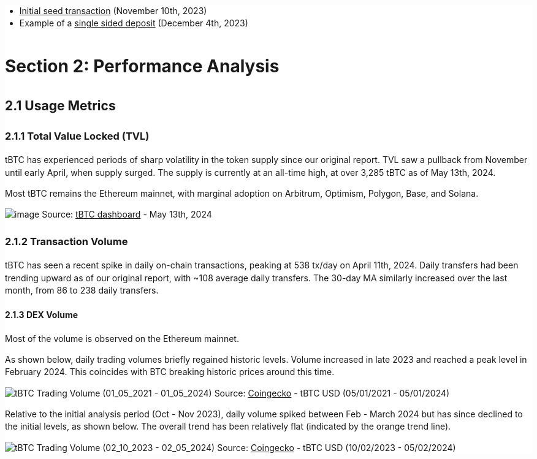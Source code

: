 * [Initial seed transaction](https://etherscan.io/tx/0xb3092b0d2ce732b2e157a5bb2cdc848081167a774208255fab0b607424e39d61) (November 10th, 2023)
* Example of a [single sided deposit](https://etherscan.io/tx/0xfec4a88a1291a5a64ef447c3c80f43df31d81d8aa52fbebe9cc92f52ad9c28e0) (December 4th, 2023)

# Section 2: Performance Analysis
## 2.1 Usage Metrics
### 2.1.1 Total Value Locked (TVL)

tBTC has experienced periods of sharp volatility in the token supply since our original report. TVL saw a pullback from November until early April, when supply surged. The supply is currently at an all-time high, at over 3,285 tBTC as of May 13th, 2024. 

<iframe src="https://dune.com/embeds/1964103/3244476" frameborder="0" style="width:100%;height:300px;"></iframe>

Most tBTC remains the Ethereum mainnet, with marginal adoption on Arbitrum, Optimism, Polygon, Base, and Solana.

![image](https://hackmd.io/_uploads/H1zENA1XC.png)
Source: [tBTC dashboard](https://dune.com/threshold/tbtc) - May 13th, 2024

### 2.1.2 Transaction Volume

tBTC has seen a recent spike in daily on-chain transactions, peaking at 538 tx/day on April 11th, 2024. Daily transfers had been trending upward as of our original report, with ~108 average daily transfers. The 30-day MA similarly increased over the last month, from 86 to 238 daily transfers. 

<iframe src="https://dune.com/embeds/3112600/5194819" frameborder="0" style="width:100%;height:300px;"></iframe>

#### 2.1.3 DEX Volume

Most of the volume is observed on the Ethereum mainnet.
<iframe src="https://dune.com/embeds/2971248/4941044" frameborder="0" style="width:100%;height:300px;"></iframe>

As shown below, daily trading volumes briefly regained historic levels. Volume increased in late 2023 and reached a peak level in February 2024. This coincides with BTC breaking historic prices around this time.

![tBTC Trading Volume (01_05_2021 - 01_05_2024)](https://hackmd.io/_uploads/rkkcPdczR.png)
Source: [Coingecko](https://www.coingecko.com/en/coins/tbtc/historical_data?start=2024-02-03&end=2024-05-03) - tBTC USD (05/01/2021 - 05/01/2024)

Relative to the initial analysis period (Oct - Nov 2023), daily volume spiked between Feb - March 2024 but has since declined to the initial levels, as shown below. The overall trend has been relatively flat (indicated by the orange trend line). 

![tBTC Trading Volume (02_10_2023 - 02_05_2024)](https://hackmd.io/_uploads/rJLyYucz0.png)
Source: [Coingecko](https://www.coingecko.com/en/coins/tbtc/historical_data?start=2024-02-03&end=2024-05-03) - tBTC USD (10/02/2023 - 05/02/2024)
